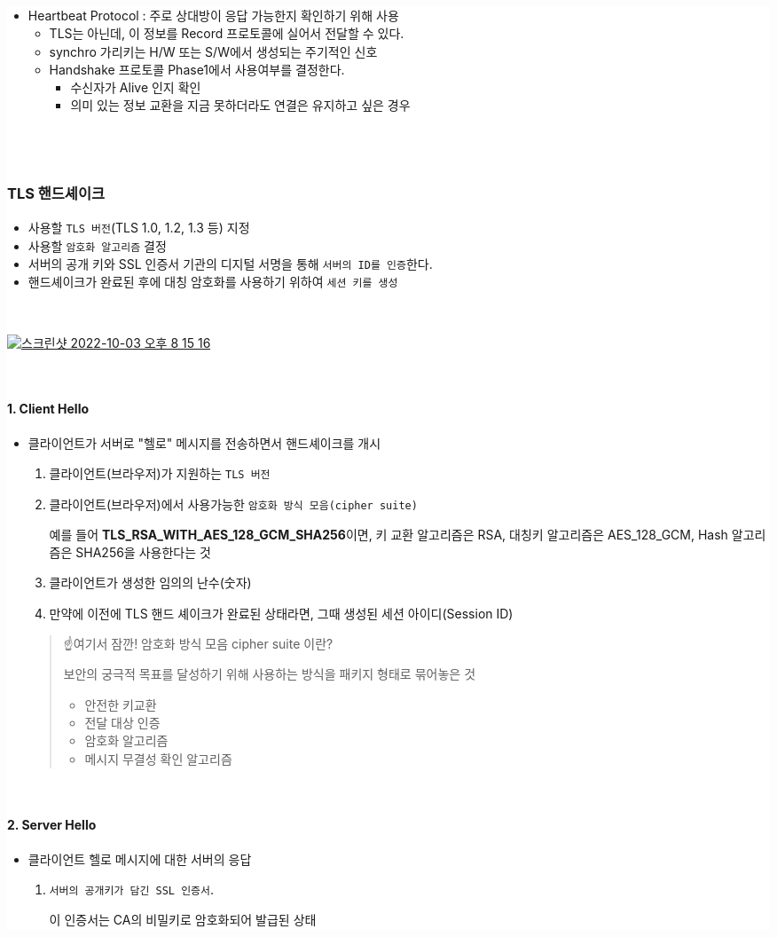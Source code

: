 - Heartbeat Protocol : 주로 상대방이 응답 가능한지 확인하기 위해 사용
  - TLS는 아닌데, 이 정보를 Record 프로토콜에 실어서 전달할 수 있다.
  - synchro 가리키는 H/W 또는 S/W에서 생성되는 주기적인 신호
  - Handshake 프로토콜 Phase1에서 사용여부를 결정한다.
    - 수신자가 Alive 인지 확인
    - 의미 있는 정보 교환을 지금 못하더라도 연결은 유지하고 싶은 경우 

<br><br>

### TLS 핸드셰이크

- 사용할  `TLS 버전`(TLS 1.0, 1.2, 1.3 등) 지정
- 사용할 `암호화 알고리즘` 결정
- 서버의 공개 키와 SSL 인증서 기관의 디지털 서명을 통해 `서버의 ID를 인증`한다.
- 핸드셰이크가 완료된 후에 대칭 암호화를 사용하기 위하여 `세션 키를 생성`

<br>

[![스크린샷 2022-10-03 오후 8 15 16](https://user-images.githubusercontent.com/75410527/193564193-bf20b57a-b1e9-487c-bb63-094b28fd2a45.png)](https://user-images.githubusercontent.com/75410527/193564193-bf20b57a-b1e9-487c-bb63-094b28fd2a45.png)

<br>

#### 1. Client Hello

- 클라이언트가 서버로 "헬로" 메시지를 전송하면서 핸드셰이크를 개시

  1. 클라이언트(브라우저)가 지원하는 `TLS 버전`

  2. 클라이언트(브라우저)에서 사용가능한 `암호화 방식 모음(cipher suite)`

     예를 들어 **TLS_RSA_WITH_AES_128_GCM_SHA256**이면, 키 교환 알고리즘은 RSA, 대칭키 알고리즘은 AES_128_GCM, Hash 알고리즘은 SHA256을 사용한다는 것

  3. 클라이언트가 생성한 임의의 난수(숫자)

  4. 만약에 이전에 TLS 핸드 셰이크가 완료된 상태라면, 그때 생성된 세션 아이디(Session ID)

  > ☝️여기서 잠깐!
  > 암호화 방식 모음 cipher suite 이란?
  >
  > 보안의 궁극적 목표를 달성하기 위해 사용하는 방식을 패키지 형태로 묶어놓은 것
  >
  > - 안전한 키교환
  > - 전달 대상 인증
  > - 암호화 알고리즘
  > - 메시지 무결성 확인 알고리즘

<br>

#### 2. Server Hello

- 클라이언트 헬로 메시지에 대한 서버의 응답

  1. `서버의 공개키가 담긴 SSL 인증서`. 

     이 인증서는 CA의 비밀키로 암호화되어 발급된 상태
